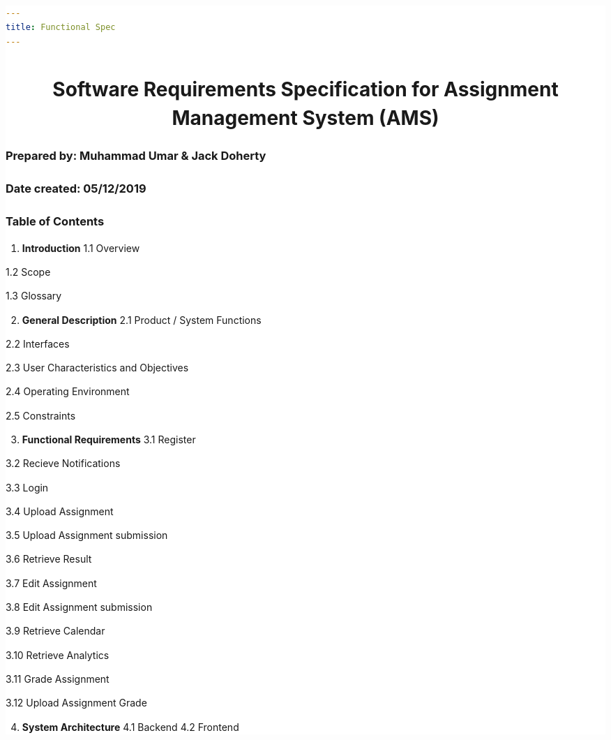 ```yaml
---
title: Functional Spec
---
```


<center> <h1>Software Requirements Specification for Assignment Management System (AMS)</h1> </center>

### Prepared by: Muhammad Umar & Jack Doherty

### Date created: 05/12/2019


### Table of Contents


1. **Introduction**
1.1 Overview

1.2 Scope 

1.3 Glossary

2. **General Description**
2.1 Product / System Functions

2.2 Interfaces

2.3 User Characteristics and Objectives

2.4 Operating Environment

2.5 Constraints

3. **Functional Requirements**
3.1  Register

3.2  Recieve Notifications

3.3  Login

3.4  Upload Assignment

3.5  Upload Assignment submission

3.6  Retrieve Result

3.7  Edit Assignment

3.8  Edit Assignment submission

3.9  Retrieve Calendar

3.10 Retrieve Analytics

3.11 Grade Assignment

3.12 Upload Assignment Grade

4. **System Architecture**
4.1 Backend
4.2 Frontend
